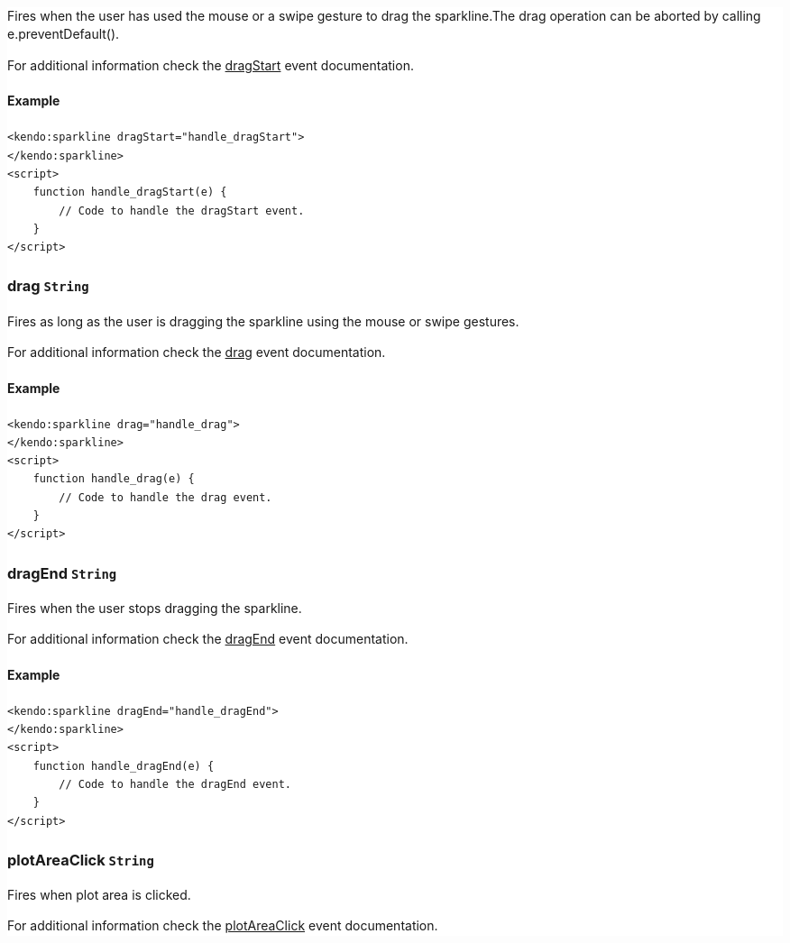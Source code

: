 Fires when the user has used the mouse or a swipe gesture to drag the sparkline.The drag operation can be aborted by calling e.preventDefault().


For additional information check the [dragStart](/api/web/sparkline#events-dragStart) event documentation.

#### Example
    <kendo:sparkline dragStart="handle_dragStart">
    </kendo:sparkline>
    <script>
        function handle_dragStart(e) {
            // Code to handle the dragStart event.
        }
    </script>

### drag `String`

Fires as long as the user is dragging the sparkline using the mouse or swipe gestures.


For additional information check the [drag](/api/web/sparkline#events-drag) event documentation.

#### Example
    <kendo:sparkline drag="handle_drag">
    </kendo:sparkline>
    <script>
        function handle_drag(e) {
            // Code to handle the drag event.
        }
    </script>

### dragEnd `String`

Fires when the user stops dragging the sparkline.


For additional information check the [dragEnd](/api/web/sparkline#events-dragEnd) event documentation.

#### Example
    <kendo:sparkline dragEnd="handle_dragEnd">
    </kendo:sparkline>
    <script>
        function handle_dragEnd(e) {
            // Code to handle the dragEnd event.
        }
    </script>

### plotAreaClick `String`

Fires when plot area is clicked.


For additional information check the [plotAreaClick](/api/web/sparkline#events-plotAreaClick) event documentation.
